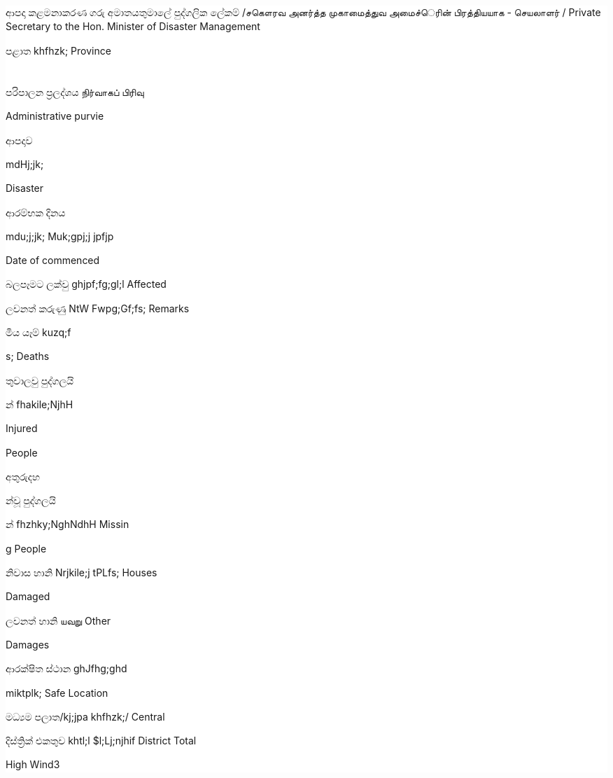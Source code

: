 ආපදා කළමනාකරණ ගරු අමාතයතුමාලේ පුද්ගලික ලේකම් /சகௌரவ அனர்த்த முகாமைத்துவ அமைச்ெரின் பிரத்தியயாக - செயலாளர் / Private Secretary to the Hon. Minister of Disaster Management

පළාත khfhzk; Province

#

පරිපාලන ප්‍රලද්ශය நிர்வாகப் பிரிவு

Administrative purvie

ආපදාව

mdHj;jk;

Disaster

ආරම්භක දිනය

mdu;j;jk; Muk;gpj;j jpfjp

Date of commenced

බලපෑමට ලක්වු ghjpf;fg;gl;l Affected

ලවනත් කරුණු NtW Fwpg;Gf;fs; Remarks

මිය යෑම් kuzq;f

s; Deaths

තුවාලවු පුද්ගලයි

න් fhakile;NjhH

Injured

People

අතුරුදහ

න්වූ පුද්ගලයි

න් fhzhky;NghNdhH Missin

g People

නිවාස හානි Nrjkile;j tPLfs; Houses

Damaged

ලවනත් හානි யவ​று Other

Damages

ආරක්ෂිත ස්ථාන ghJfhg;ghd

miktplk; Safe Location

මධ්‍යම පලාත/kj;jpa khfhzk;/ Central

දිස්ත්‍රික් එකතුව khtl;l $l;Lj;njhif District Total

High Wind3
